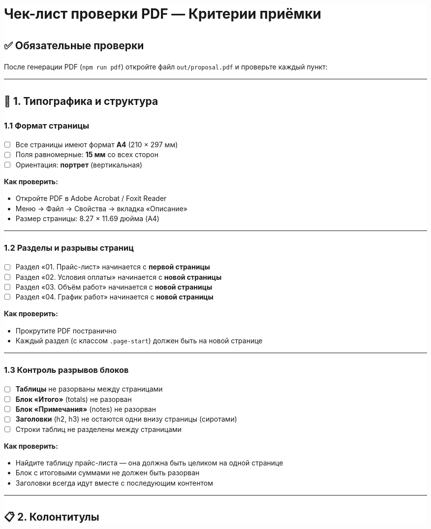 # Чек-лист проверки PDF — Критерии приёмки

## ✅ Обязательные проверки

После генерации PDF (`npm run pdf`) откройте файл `out/proposal.pdf` и проверьте каждый пункт:

---

## 📄 1. Типографика и структура

### 1.1 Формат страницы
- [ ] Все страницы имеют формат **A4** (210 × 297 мм)
- [ ] Поля равномерные: **15 мм** со всех сторон
- [ ] Ориентация: **портрет** (вертикальная)

**Как проверить:**
- Откройте PDF в Adobe Acrobat / Foxit Reader
- Меню → Файл → Свойства → вкладка «Описание»
- Размер страницы: 8.27 × 11.69 дюйма (A4)

---

### 1.2 Разделы и разрывы страниц
- [ ] Раздел «01. Прайс-лист» начинается с **первой страницы**
- [ ] Раздел «02. Условия оплаты» начинается с **новой страницы**
- [ ] Раздел «03. Объём работ» начинается с **новой страницы**
- [ ] Раздел «04. График работ» начинается с **новой страницы**

**Как проверить:**
- Прокрутите PDF постранично
- Каждый раздел (с классом `.page-start`) должен быть на новой странице

---

### 1.3 Контроль разрывов блоков
- [ ] **Таблицы** не разорваны между страницами
- [ ] **Блок «Итого»** (totals) не разорван
- [ ] **Блок «Примечания»** (notes) не разорван
- [ ] **Заголовки** (h2, h3) не остаются одни внизу страницы (сиротами)
- [ ] Строки таблиц не разделены между страницами

**Как проверить:**
- Найдите таблицу прайс-листа — она должна быть целиком на одной странице
- Блок с итоговыми суммами не должен быть разорван
- Заголовки всегда идут вместе с последующим контентом

---

## 📋 2. Колонтитулы

